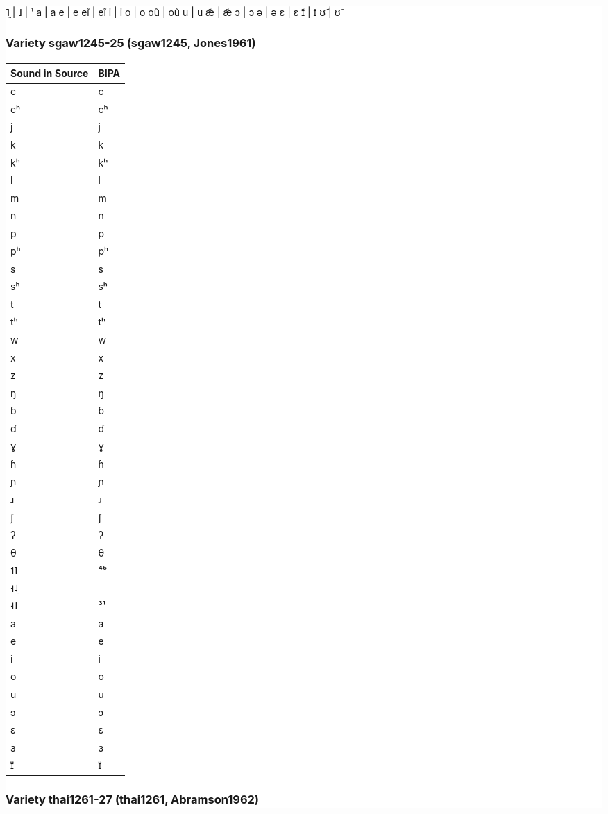 ˥̰ | <NA> 
˩ | ¹ 
a | a 
e | e 
eĩ | eĩ 
i | i 
o | o 
oũ | oũ 
u | u 
æ̃ | æ̃ 
ɔ | ɔ 
ə | ə 
ɛ | ɛ 
ɪ̃ | ɪ̃ 
ʊ̃ | ʊ̃ 
### Variety sgaw1245-25 (sgaw1245, Jones1961)

Sound in Source | BIPA 
--- | --- 
c | c 
cʰ | cʰ 
j | j 
k | k 
kʰ | kʰ 
l | l 
m | m 
n | n 
p | p 
pʰ | pʰ 
s | s 
sʰ | sʰ 
t | t 
tʰ | tʰ 
w | w 
x | x 
z | z 
ŋ | ŋ 
ɓ | ɓ 
ɗ | ɗ 
ɣ | ɣ 
ɦ | ɦ 
ɲ | ɲ 
ɹ | ɹ 
ʃ | ʃ 
ʔ | ʔ 
θ | θ 
˦˥ | ⁴⁵ 
˧˨̤ | <NA> 
˧˩ | ³¹ 
a | a 
e | e 
i | i 
o | o 
u | u 
ɔ | ɔ 
ɛ | ɛ 
ɜ | ɜ 
ɪ̈ | ɪ̈ 
### Variety thai1261-27 (thai1261, Abramson1962)
